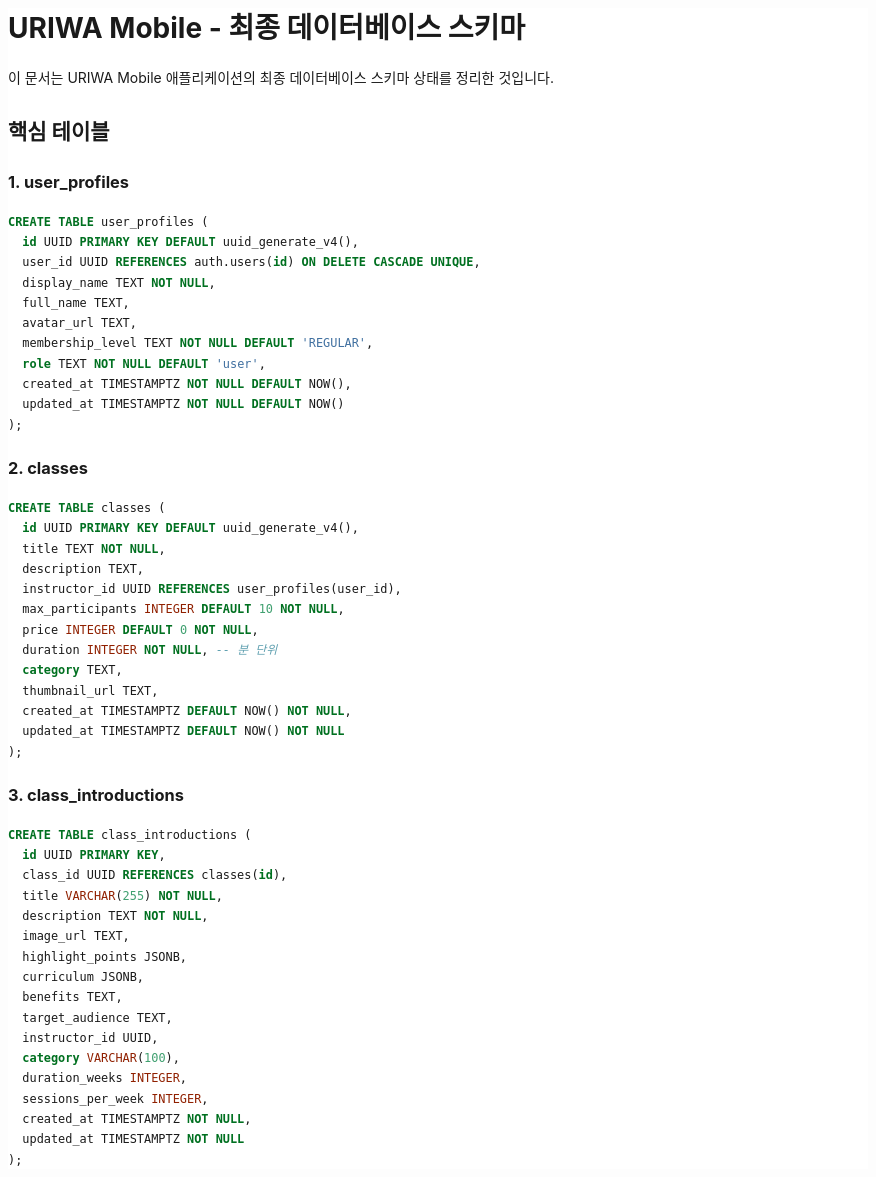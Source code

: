 # URIWA Mobile - 최종 데이터베이스 스키마

이 문서는 URIWA Mobile 애플리케이션의 최종 데이터베이스 스키마 상태를 정리한 것입니다.

## 핵심 테이블

### 1. user_profiles

```sql
CREATE TABLE user_profiles (
  id UUID PRIMARY KEY DEFAULT uuid_generate_v4(),
  user_id UUID REFERENCES auth.users(id) ON DELETE CASCADE UNIQUE,
  display_name TEXT NOT NULL,
  full_name TEXT,
  avatar_url TEXT,
  membership_level TEXT NOT NULL DEFAULT 'REGULAR',
  role TEXT NOT NULL DEFAULT 'user',
  created_at TIMESTAMPTZ NOT NULL DEFAULT NOW(),
  updated_at TIMESTAMPTZ NOT NULL DEFAULT NOW()
);
```

### 2. classes

```sql
CREATE TABLE classes (
  id UUID PRIMARY KEY DEFAULT uuid_generate_v4(),
  title TEXT NOT NULL,
  description TEXT,
  instructor_id UUID REFERENCES user_profiles(user_id),
  max_participants INTEGER DEFAULT 10 NOT NULL,
  price INTEGER DEFAULT 0 NOT NULL,
  duration INTEGER NOT NULL, -- 분 단위
  category TEXT,
  thumbnail_url TEXT,
  created_at TIMESTAMPTZ DEFAULT NOW() NOT NULL,
  updated_at TIMESTAMPTZ DEFAULT NOW() NOT NULL
);
```

### 3. class_introductions

```sql
CREATE TABLE class_introductions (
  id UUID PRIMARY KEY,
  class_id UUID REFERENCES classes(id),
  title VARCHAR(255) NOT NULL,
  description TEXT NOT NULL,
  image_url TEXT,
  highlight_points JSONB,
  curriculum JSONB,
  benefits TEXT,
  target_audience TEXT,
  instructor_id UUID,
  category VARCHAR(100),
  duration_weeks INTEGER,
  sessions_per_week INTEGER,
  created_at TIMESTAMPTZ NOT NULL,
  updated_at TIMESTAMPTZ NOT NULL
);
```
